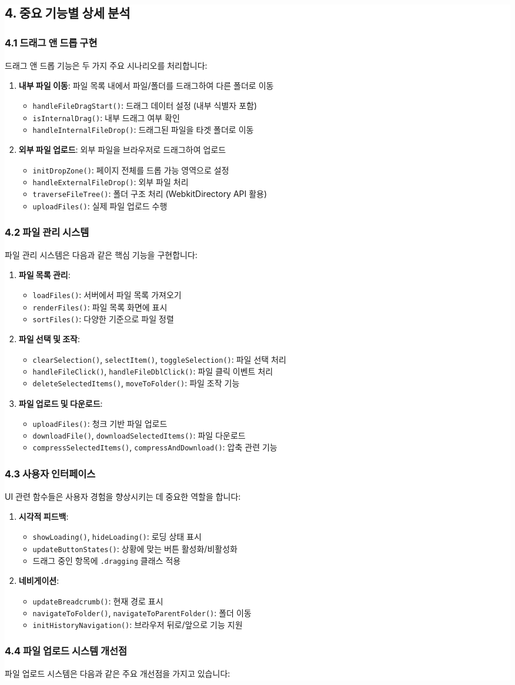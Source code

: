 ## 4. 중요 기능별 상세 분석

### 4.1 드래그 앤 드롭 구현

드래그 앤 드롭 기능은 두 가지 주요 시나리오를 처리합니다:

1. **내부 파일 이동**: 파일 목록 내에서 파일/폴더를 드래그하여 다른 폴더로 이동
   - `handleFileDragStart()`: 드래그 데이터 설정 (내부 식별자 포함)
   - `isInternalDrag()`: 내부 드래그 여부 확인
   - `handleInternalFileDrop()`: 드래그된 파일을 타겟 폴더로 이동

2. **외부 파일 업로드**: 외부 파일을 브라우저로 드래그하여 업로드
   - `initDropZone()`: 페이지 전체를 드롭 가능 영역으로 설정
   - `handleExternalFileDrop()`: 외부 파일 처리
   - `traverseFileTree()`: 폴더 구조 처리 (WebkitDirectory API 활용)
   - `uploadFiles()`: 실제 파일 업로드 수행

### 4.2 파일 관리 시스템

파일 관리 시스템은 다음과 같은 핵심 기능을 구현합니다:

1. **파일 목록 관리**:
   - `loadFiles()`: 서버에서 파일 목록 가져오기
   - `renderFiles()`: 파일 목록 화면에 표시
   - `sortFiles()`: 다양한 기준으로 파일 정렬

2. **파일 선택 및 조작**:
   - `clearSelection()`, `selectItem()`, `toggleSelection()`: 파일 선택 처리
   - `handleFileClick()`, `handleFileDblClick()`: 파일 클릭 이벤트 처리
   - `deleteSelectedItems()`, `moveToFolder()`: 파일 조작 기능

3. **파일 업로드 및 다운로드**:
   - `uploadFiles()`: 청크 기반 파일 업로드
   - `downloadFile()`, `downloadSelectedItems()`: 파일 다운로드
   - `compressSelectedItems()`, `compressAndDownload()`: 압축 관련 기능

### 4.3 사용자 인터페이스

UI 관련 함수들은 사용자 경험을 향상시키는 데 중요한 역할을 합니다:

1. **시각적 피드백**:
   - `showLoading()`, `hideLoading()`: 로딩 상태 표시
   - `updateButtonStates()`: 상황에 맞는 버튼 활성화/비활성화
   - 드래그 중인 항목에 `.dragging` 클래스 적용

2. **네비게이션**:
   - `updateBreadcrumb()`: 현재 경로 표시
   - `navigateToFolder()`, `navigateToParentFolder()`: 폴더 이동
   - `initHistoryNavigation()`: 브라우저 뒤로/앞으로 기능 지원

### 4.4 파일 업로드 시스템 개선점

파일 업로드 시스템은 다음과 같은 주요 개선점을 가지고 있습니다:
